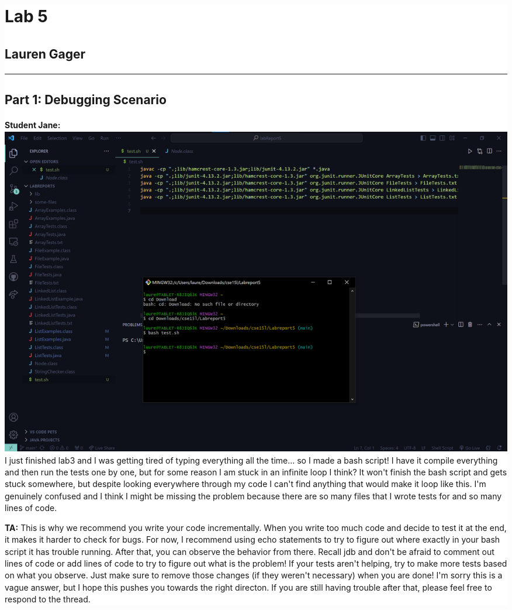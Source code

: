 # Lab 5
## Lauren Gager
---

## Part 1: Debugging Scenario

**Student Jane:**
![Image](Lab10Images/SC1.png)
I just finished lab3 and I was getting tired of typing everything all the time... so I made a bash script! I have it compile everything and then run the tests one by one, but for some reason I am stuck in an infinite loop I think? It won't finish the bash script and gets stuck somewhere, but despite looking everywhere through my code I can't find anything that would make it loop like this. I'm genuinely confused and I think I might be missing the problem because there are so many files that I wrote tests for and so many lines of code.

**TA:**
This is why we recommend you write your code incrementally. When you write too much code and decide to test it at the end, it makes it harder to check for bugs. For now, I recommend using echo statements to try to figure out where exactly in your bash script it has trouble running. After that, you can observe the behavior from there. Recall jdb and don't be afraid to comment out lines of code or add lines of code to try to figure out what is the problem! If your tests aren't helping, try to make more tests based on what you observe. Just make sure to remove those changes (if they weren't necessary) when you are done! I'm sorry this is a vague answer, but I hope this pushes you towards the right directon. If you are still having trouble after that, please feel free to respond to the thread.
